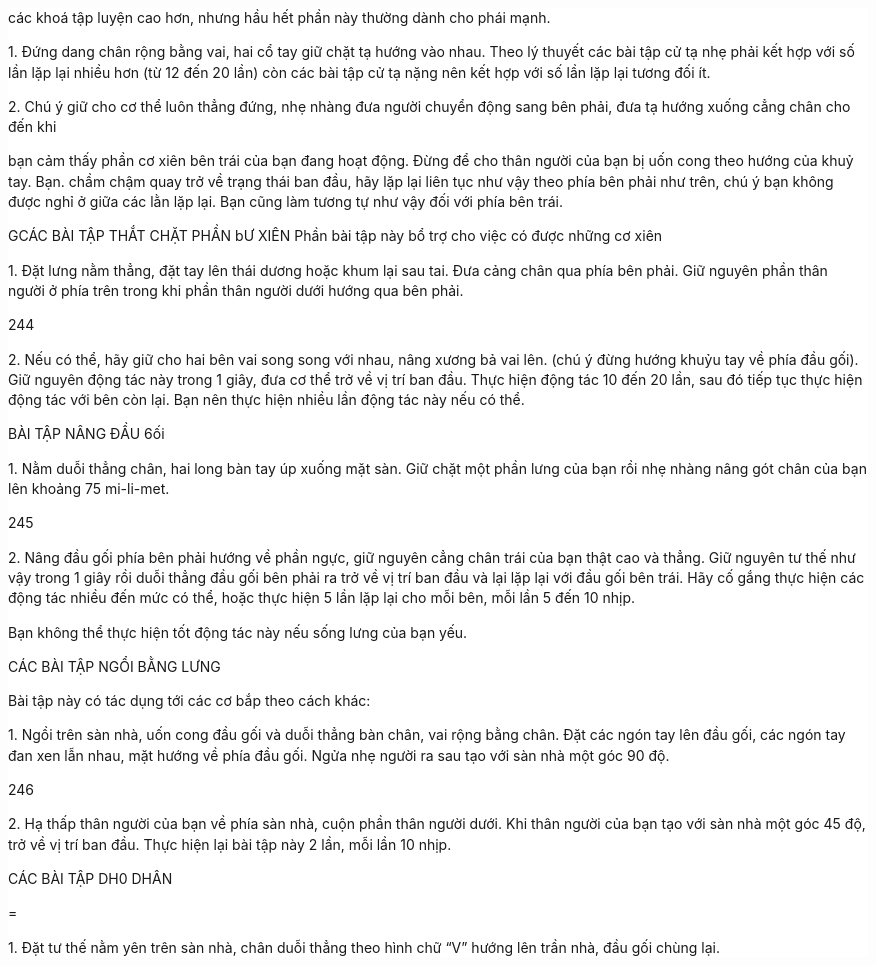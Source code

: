 các khoá tập luyện cao hơn, nhưng hầu hết phần này thường dành cho phái mạnh.

1\. Đứng dang chân rộng bằng vai, hai cổ tay giữ chặt tạ hướng vào nhau. Theo lý thuyết các bài tập cử tạ nhẹ phải kết hợp với số lần lặp lại nhiều hơn (từ 12 đến 20 lần) còn các bài tập cử tạ nặng nên kết hợp với số lần lặp lại tương đối ít.

2\. Chú ý giữ cho cơ thể luôn thẳng đứng, nhẹ nhàng đưa người chuyển động sang bên phải, đưa tạ hướng xuống cẳng chân cho đến khi

bạn cảm thấy phần cơ xiên bên trái của bạn đang hoạt động. Đừng để cho thân người của bạn bị uốn cong theo hướng của khuỷ tay. Bạn. chầm chậm quay trở về trạng thái ban đầu, hãy lặp lại liên tục như vậy theo phía bên phải như trên, chú ý bạn không được nghỉ ở giữa các lằn lặp lại. Bạn cũng làm tương tự như vậy đối với phía bên trái.

GCÁC BÀI TẬP THẮT CHẶT PHẦN bƯ XIÊN Phần bài tập này bổ trợ cho việc có được những cơ xiên

1\. Đặt lưng nằm thẳng, đặt tay lên thái dương hoặc khum lại sau tai. Đưa cảng chân qua phía bên phải. Giữ nguyên phần thân người ở phía trên trong khi phần thân người dưới hướng qua bên phải.

244

2\. Nếu có thể, hãy giữ cho hai bên vai song song với nhau, nâng xương bả vai lên. (chú ý đừng hướng khuỷu tay về phía đầu gối). Giữ nguyên động tác này trong 1 giây, đưa cơ thể trở về vị trí ban đầu. Thực hiện động tác 10 đến 20 lần, sau đó tiếp tục thực hiện động tác với bên còn lại. Bạn nên thực hiện nhiều lần động tác này nếu có thể.

BÀI TẬP NÂNG ĐẦU 6ối

1\. Nằm duỗi thẳng chân, hai long bàn tay úp xuống mặt sàn. Giữ chặt một phần lưng của bạn rồi nhẹ nhàng nâng gót chân của bạn lên khoảng 75 mi-li-met.

245

2\. Nâng đầu gối phía bên phải hướng về phần ngực, giữ nguyên cẳng chân trái của bạn thật cao và thẳng. Giữ nguyên tư thế như vậy trong 1 giây rồi duỗi thẳng đầu gối bên phải ra trở về vị trí ban đầu và lại lặp lại với đầu gối bên trái. Hãy cố gắng thực hiện các động tác nhiều đến mức có thể, hoặc thực hiện 5 lần lặp lại cho mỗi bên, mỗi lần 5 đến 10 nhịp.

Bạn không thể thực hiện tốt động tác này nếu sống lưng của bạn yếu.

CÁC BÀI TẬP NGỔI BẰNG LƯNG

Bài tập này có tác dụng tới các cơ bắp theo cách khác:

1\. Ngồi trên sàn nhà, uốn cong đầu gối và duỗi thẳng bàn chân, vai rộng bằng chân. Đặt các ngón tay lên đầu gối, các ngón tay đan xen lẫn nhau, mặt hướng về phía đầu gối. Ngửa nhẹ người ra sau tạo với sàn nhà một góc 90 độ.

246

2\. Hạ thấp thân người của bạn về phía sàn nhà, cuộn phần thân người dưới. Khi thân người của bạn tạo với sàn nhà một góc 45 độ, trở về vị trí ban đầu. Thực hiện lại bài tập này 2 lần, mỗi lần 10 nhịp.

CÁC BÀI TẬP DH0 DHÂN

=

1\. Đặt tư thế nằm yên trên sàn nhà, chân duỗi thẳng theo hình chữ “V” hướng lên trần nhà, đầu gối chùng lại.

